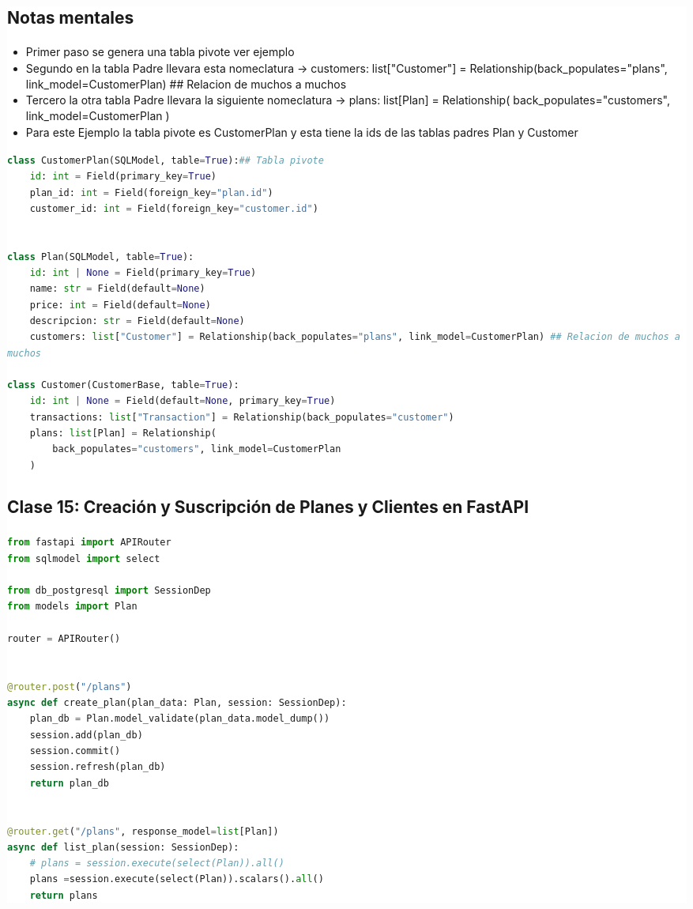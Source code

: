 ## Notas mentales 
- Primer paso se genera una tabla pivote ver ejemplo 
- Segundo en la tabla Padre llevara esta nomeclatura -> customers: list["Customer"] = Relationship(back_populates="plans", link_model=CustomerPlan) ## Relacion de muchos a muchos
- Tercero la otra tabla Padre llevara la siguiente nomeclatura ->  plans: list[Plan] = Relationship(
        back_populates="customers", link_model=CustomerPlan
    )
- Para este Ejemplo la tabla pivote es CustomerPlan y esta tiene la ids de las tablas padres Plan y  Customer


```python
class CustomerPlan(SQLModel, table=True):## Tabla pivote 
    id: int = Field(primary_key=True)
    plan_id: int = Field(foreign_key="plan.id")
    customer_id: int = Field(foreign_key="customer.id")


class Plan(SQLModel, table=True):
    id: int | None = Field(primary_key=True)
    name: str = Field(default=None)
    price: int = Field(default=None)
    descripcion: str = Field(default=None)
    customers: list["Customer"] = Relationship(back_populates="plans", link_model=CustomerPlan) ## Relacion de muchos a muchos

class Customer(CustomerBase, table=True):
    id: int | None = Field(default=None, primary_key=True)
    transactions: list["Transaction"] = Relationship(back_populates="customer")
    plans: list[Plan] = Relationship(
        back_populates="customers", link_model=CustomerPlan
    )

```

## Clase 15: Creación y Suscripción de Planes y Clientes en FastAPI
> 
```python
from fastapi import APIRouter
from sqlmodel import select

from db_postgresql import SessionDep
from models import Plan

router = APIRouter()


@router.post("/plans")
async def create_plan(plan_data: Plan, session: SessionDep):
    plan_db = Plan.model_validate(plan_data.model_dump())
    session.add(plan_db)
    session.commit()
    session.refresh(plan_db)
    return plan_db


@router.get("/plans", response_model=list[Plan])
async def list_plan(session: SessionDep):
    # plans = session.execute(select(Plan)).all()
    plans =session.execute(select(Plan)).scalars().all()
    return plans
```